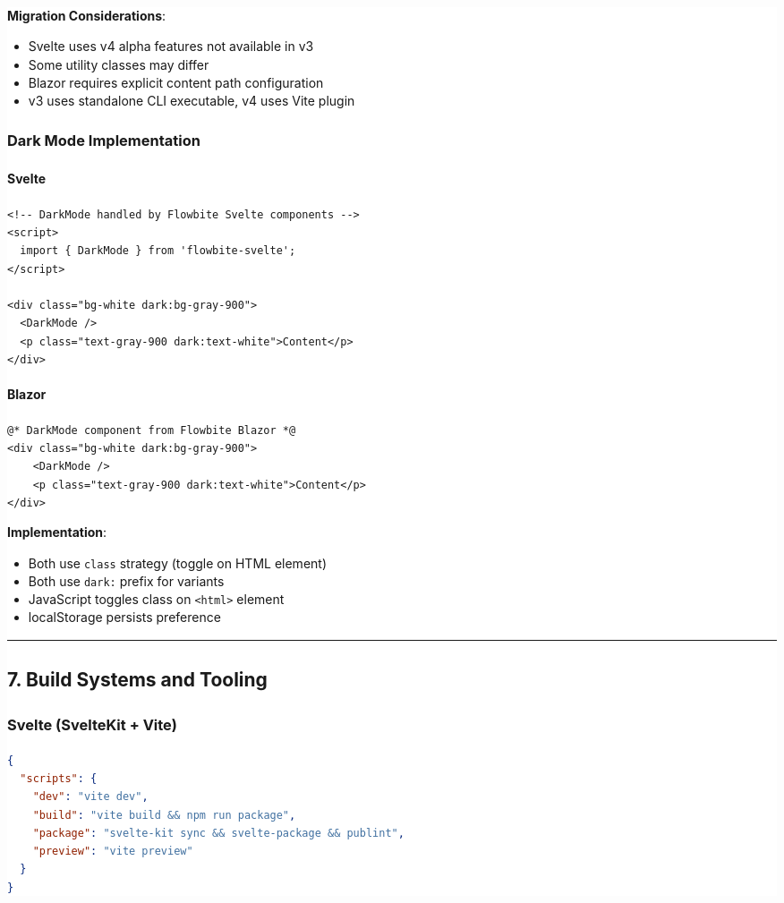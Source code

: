 **Migration Considerations**:
- Svelte uses v4 alpha features not available in v3
- Some utility classes may differ
- Blazor requires explicit content path configuration
- v3 uses standalone CLI executable, v4 uses Vite plugin

### Dark Mode Implementation

#### Svelte
```svelte
<!-- DarkMode handled by Flowbite Svelte components -->
<script>
  import { DarkMode } from 'flowbite-svelte';
</script>

<div class="bg-white dark:bg-gray-900">
  <DarkMode />
  <p class="text-gray-900 dark:text-white">Content</p>
</div>
```

#### Blazor
```razor
@* DarkMode component from Flowbite Blazor *@
<div class="bg-white dark:bg-gray-900">
    <DarkMode />
    <p class="text-gray-900 dark:text-white">Content</p>
</div>
```

**Implementation**:
- Both use `class` strategy (toggle on HTML element)
- Both use `dark:` prefix for variants
- JavaScript toggles class on `<html>` element
- localStorage persists preference

---

## 7. Build Systems and Tooling

### Svelte (SvelteKit + Vite)

```json
{
  "scripts": {
    "dev": "vite dev",
    "build": "vite build && npm run package",
    "package": "svelte-kit sync && svelte-package && publint",
    "preview": "vite preview"
  }
}
```
